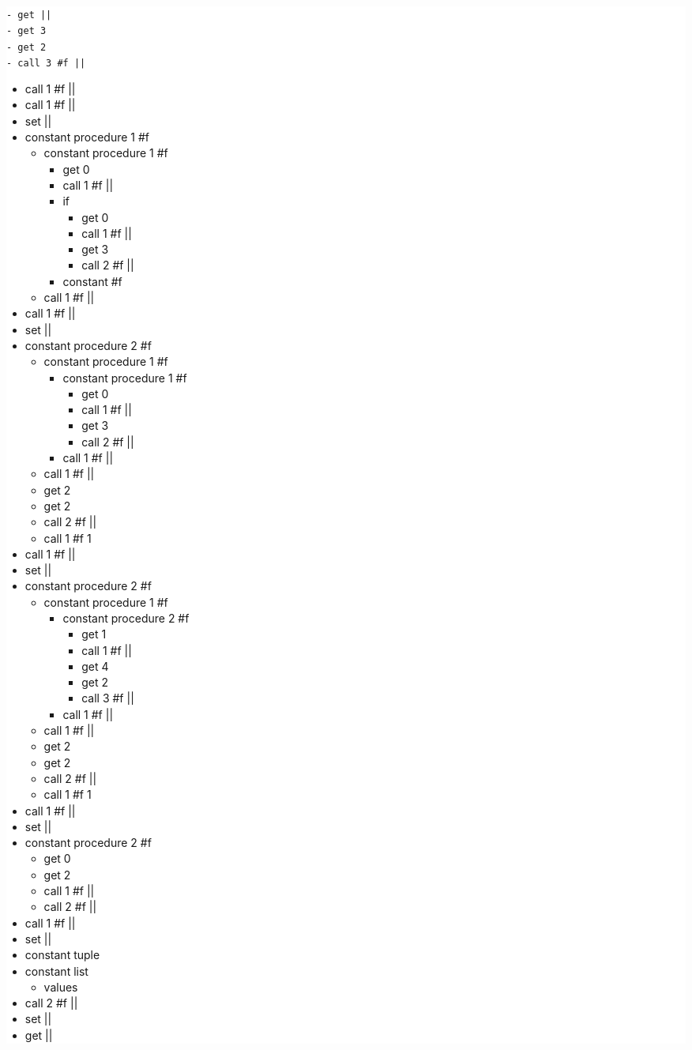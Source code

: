     - get ||
    - get 3
    - get 2
    - call 3 #f ||
  - call 1 #f ||
- call 1 #f ||
- set ||
- constant procedure 1 #f
  - constant procedure 1 #f
    - get 0
    - call 1 #f ||
    - if
      - get 0
      - call 1 #f ||
      - get 3
      - call 2 #f ||
    - constant #f
  - call 1 #f ||
- call 1 #f ||
- set ||
- constant procedure 2 #f
  - constant procedure 1 #f
    - constant procedure 1 #f
      - get 0
      - call 1 #f ||
      - get 3
      - call 2 #f ||
    - call 1 #f ||
  - call 1 #f ||
  - get 2
  - get 2
  - call 2 #f ||
  - call 1 #f 1
- call 1 #f ||
- set ||
- constant procedure 2 #f
  - constant procedure 1 #f
    - constant procedure 2 #f
      - get 1
      - call 1 #f ||
      - get 4
      - get 2
      - call 3 #f ||
    - call 1 #f ||
  - call 1 #f ||
  - get 2
  - get 2
  - call 2 #f ||
  - call 1 #f 1
- call 1 #f ||
- set ||
- constant procedure 2 #f
  - get 0
  - get 2
  - call 1 #f ||
  - call 2 #f ||
- call 1 #f ||
- set ||
- constant tuple
- constant list
  - values
- call 2 #f ||
- set ||
- get ||